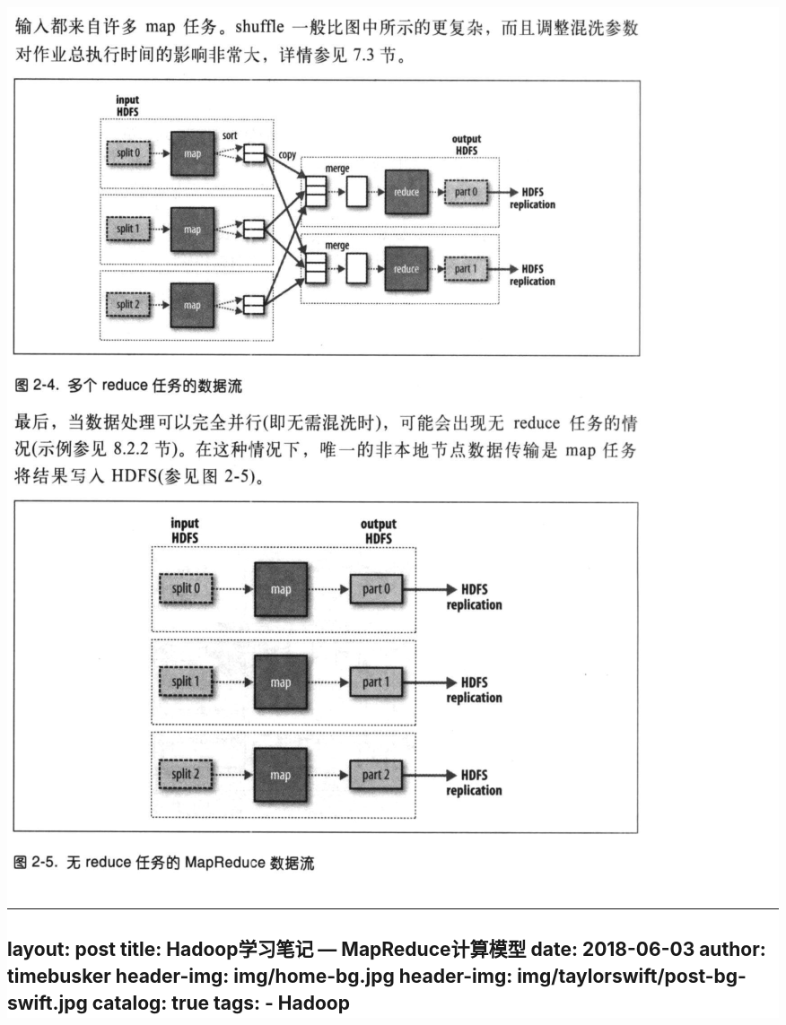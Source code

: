![image](https://raw.githubusercontent.com/timebusker/timebusker.github.io/master/img/hadoop/47.png?raw=true)  
![image](https://raw.githubusercontent.com/timebusker/timebusker.github.io/master/img/hadoop/48.png?raw=true)  
=======
---
layout:     post
title:      Hadoop学习笔记 — MapReduce计算模型 
date:       2018-06-03
author:     timebusker
header-img: img/home-bg.jpg
header-img: img/taylorswift/post-bg-swift.jpg
catalog: true
tags:
    - Hadoop  
---